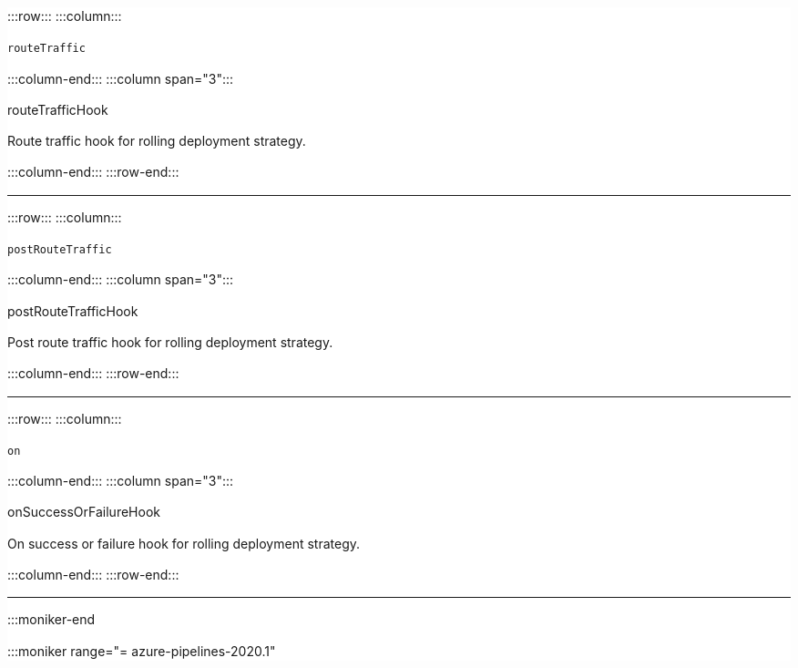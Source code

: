 :::row:::
  :::column:::
   
   `routeTraffic`
   
  :::column-end:::
  :::column span="3":::
 
routeTrafficHook
  
Route traffic hook for rolling deployment strategy. 
 
  :::column-end:::
:::row-end:::

___




:::row:::
  :::column:::
   
   `postRouteTraffic`
   
  :::column-end:::
  :::column span="3":::
 
postRouteTrafficHook
  
Post route traffic hook for rolling deployment strategy. 
 
  :::column-end:::
:::row-end:::

___




:::row:::
  :::column:::
   
   `on`
   
  :::column-end:::
  :::column span="3":::
 
onSuccessOrFailureHook
  
On success or failure hook for rolling deployment strategy. 
 
  :::column-end:::
:::row-end:::

___







:::moniker-end

:::moniker range="= azure-pipelines-2020.1"
